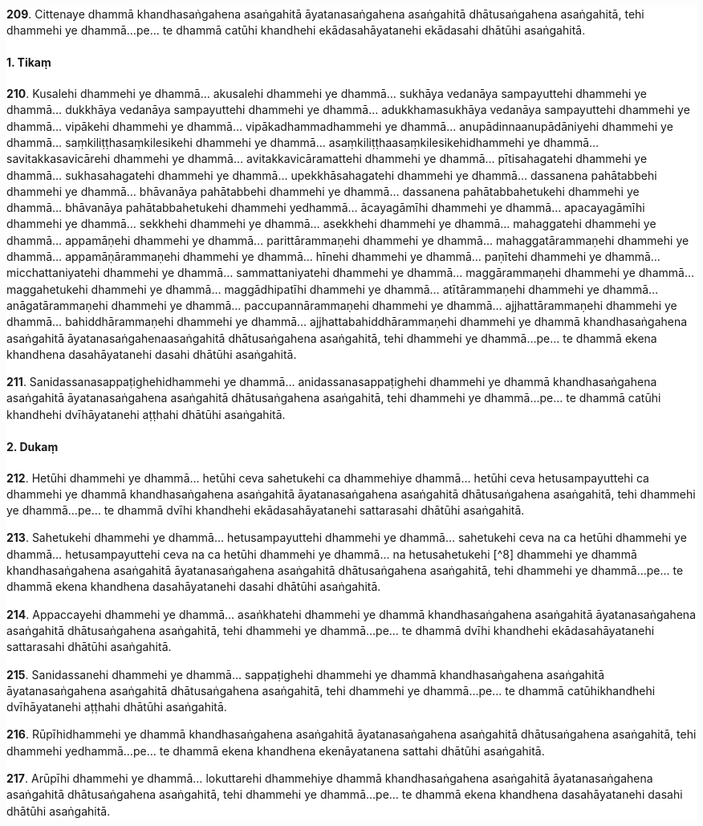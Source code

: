 **209**.  Cittenaye dhammā khandhasaṅgahena asaṅgahitā āyatanasaṅgahena asaṅgahitā dhātusaṅgahena asaṅgahitā, tehi dhammehi ye dhammā…pe… te dhammā catūhi khandhehi ekādasahāyatanehi ekādasahi dhātūhi asaṅgahitā.

#### 1. Tikaṃ

**210**.  Kusalehi dhammehi ye dhammā… akusalehi dhammehi ye dhammā… sukhāya vedanāya sampayuttehi dhammehi ye dhammā… dukkhāya vedanāya sampayuttehi dhammehi ye dhammā… adukkhamasukhāya vedanāya sampayuttehi dhammehi ye dhammā… vipākehi dhammehi ye dhammā… vipākadhammadhammehi ye dhammā… anupādinnaanupādāniyehi dhammehi ye dhammā… saṃkiliṭṭhasaṃkilesikehi dhammehi ye dhammā… asaṃkiliṭṭhaasaṃkilesikehidhammehi ye dhammā… savitakkasavicārehi dhammehi ye dhammā… avitakkavicāramattehi dhammehi ye dhammā… pītisahagatehi dhammehi ye dhammā… sukhasahagatehi dhammehi ye dhammā… upekkhāsahagatehi dhammehi ye dhammā… dassanena pahātabbehi dhammehi ye dhammā… bhāvanāya pahātabbehi dhammehi ye dhammā… dassanena pahātabbahetukehi dhammehi ye dhammā… bhāvanāya pahātabbahetukehi dhammehi yedhammā… ācayagāmīhi dhammehi ye dhammā… apacayagāmīhi dhammehi ye dhammā… sekkhehi dhammehi ye dhammā… asekkhehi dhammehi ye dhammā… mahaggatehi dhammehi ye dhammā… appamāṇehi dhammehi ye dhammā… parittārammaṇehi dhammehi ye dhammā… mahaggatārammaṇehi dhammehi ye dhammā… appamāṇārammaṇehi dhammehi ye dhammā… hīnehi dhammehi ye dhammā… paṇītehi dhammehi ye dhammā… micchattaniyatehi dhammehi ye dhammā… sammattaniyatehi dhammehi ye dhammā… maggārammaṇehi dhammehi ye dhammā… maggahetukehi dhammehi ye dhammā… maggādhipatīhi dhammehi ye dhammā… atītārammaṇehi dhammehi ye dhammā… anāgatārammaṇehi dhammehi ye dhammā… paccupannārammaṇehi dhammehi ye dhammā… ajjhattārammaṇehi dhammehi ye dhammā… bahiddhārammaṇehi dhammehi ye dhammā… ajjhattabahiddhārammaṇehi dhammehi ye dhammā khandhasaṅgahena asaṅgahitā āyatanasaṅgahenaasaṅgahitā dhātusaṅgahena asaṅgahitā, tehi dhammehi ye dhammā…pe… te dhammā ekena khandhena dasahāyatanehi dasahi dhātūhi asaṅgahitā.

**211**.  Sanidassanasappaṭighehidhammehi ye dhammā… anidassanasappaṭighehi dhammehi ye dhammā khandhasaṅgahena asaṅgahitā āyatanasaṅgahena asaṅgahitā dhātusaṅgahena asaṅgahitā, tehi dhammehi ye dhammā…pe… te dhammā catūhi khandhehi dvīhāyatanehi aṭṭhahi dhātūhi asaṅgahitā.

#### 2. Dukaṃ

**212**.  Hetūhi dhammehi ye dhammā… hetūhi ceva sahetukehi ca dhammehiye dhammā… hetūhi ceva hetusampayuttehi ca dhammehi ye dhammā khandhasaṅgahena asaṅgahitā āyatanasaṅgahena asaṅgahitā dhātusaṅgahena asaṅgahitā, tehi dhammehi ye dhammā…pe… te dhammā dvīhi khandhehi ekādasahāyatanehi sattarasahi dhātūhi asaṅgahitā.

**213**.  Sahetukehi dhammehi ye dhammā… hetusampayuttehi dhammehi ye dhammā… sahetukehi ceva na ca hetūhi dhammehi ye dhammā… hetusampayuttehi ceva na ca hetūhi dhammehi ye dhammā… na hetusahetukehi [^8]  dhammehi ye dhammā khandhasaṅgahena asaṅgahitā āyatanasaṅgahena asaṅgahitā dhātusaṅgahena asaṅgahitā, tehi dhammehi ye dhammā…pe… te dhammā ekena khandhena dasahāyatanehi dasahi dhātūhi asaṅgahitā.

**214**.  Appaccayehi dhammehi ye dhammā… asaṅkhatehi dhammehi ye dhammā khandhasaṅgahena asaṅgahitā āyatanasaṅgahena asaṅgahitā dhātusaṅgahena asaṅgahitā, tehi dhammehi ye dhammā…pe… te dhammā dvīhi khandhehi ekādasahāyatanehi sattarasahi dhātūhi asaṅgahitā.

**215**.  Sanidassanehi dhammehi ye dhammā… sappaṭighehi dhammehi ye dhammā khandhasaṅgahena asaṅgahitā āyatanasaṅgahena asaṅgahitā dhātusaṅgahena asaṅgahitā, tehi dhammehi ye dhammā…pe… te dhammā catūhikhandhehi dvīhāyatanehi aṭṭhahi dhātūhi asaṅgahitā.

**216**.  Rūpīhidhammehi ye dhammā khandhasaṅgahena asaṅgahitā āyatanasaṅgahena asaṅgahitā dhātusaṅgahena asaṅgahitā, tehi dhammehi yedhammā…pe… te dhammā ekena khandhena ekenāyatanena sattahi dhātūhi asaṅgahitā.

**217**.  Arūpīhi dhammehi ye dhammā… lokuttarehi dhammehiye dhammā khandhasaṅgahena asaṅgahitā āyatanasaṅgahena asaṅgahitā dhātusaṅgahena asaṅgahitā, tehi dhammehi ye dhammā…pe… te dhammā ekena khandhena dasahāyatanehi dasahi dhātūhi asaṅgahitā.
